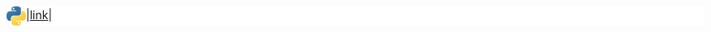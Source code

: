 <img src="https://github.com/AnasImloul/Leetcode-Solutions/blob/main/icons/python.svg" width="24px" align="center"/></a>|[link](https://www.leetcode.com/problems/minimum-depth-of-binary-tree)|